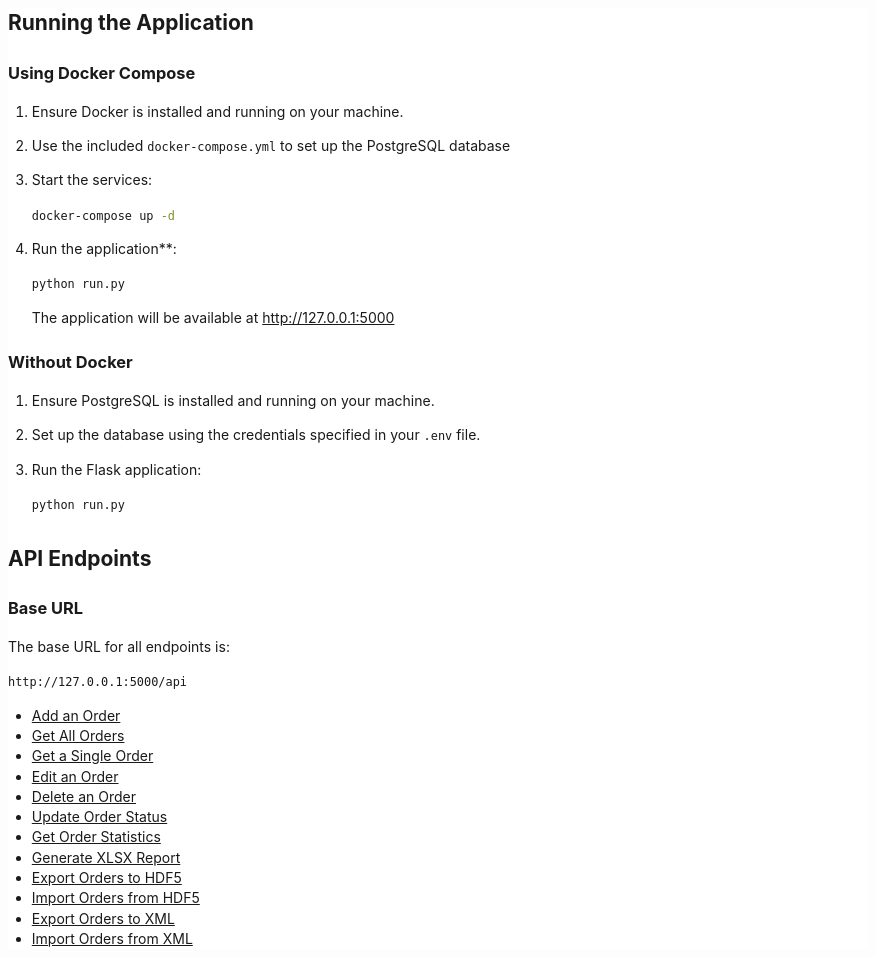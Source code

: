 ## Running the Application

### Using Docker Compose

1. Ensure Docker is installed and running on your machine.

2. Use the included `docker-compose.yml` to set up the PostgreSQL database

3. Start the services:
    ```bash
    docker-compose up -d
    ```

4. Run the application**:

    ```bash
    python run.py
    ```

    The application will be available at http://127.0.0.1:5000

### Without Docker

1. Ensure PostgreSQL is installed and running on your machine.

2. Set up the database using the credentials specified in your `.env` file.

3. Run the Flask application:
    ```bash
    python run.py
    ```

## API Endpoints

### Base URL

The base URL for all endpoints is:

```
http://127.0.0.1:5000/api
```

  - [Add an Order](#add-an-order)
  - [Get All Orders](#get-all-orders)
  - [Get a Single Order](#get-a-single-order)
  - [Edit an Order](#edit-an-order)
  - [Delete an Order](#delete-an-order)
  - [Update Order Status](#update-order-status)
  - [Get Order Statistics](#get-order-statistics)
  - [Generate XLSX Report](#generate-xlsx-report)
  - [Export Orders to HDF5](#export-orders-to-hdf5)
  - [Import Orders from HDF5](#import-orders-from-hdf5)
  - [Export Orders to XML](#export-orders-to-xml)
  - [Import Orders from XML](#import-orders-from-xml)
